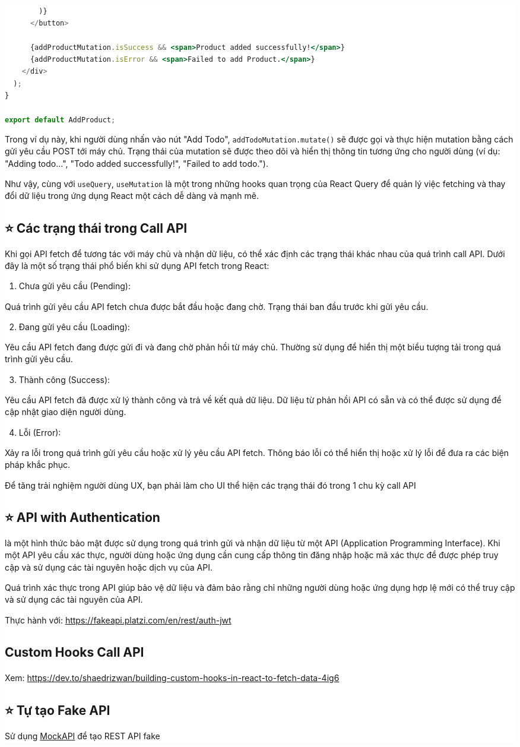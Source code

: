 ```jsx
        )}
      </button>

      {addProductMutation.isSuccess && <span>Product added successfully!</span>}
      {addProductMutation.isError && <span>Failed to add Product.</span>}
    </div>
  );
}

export default AddProduct;
```

Trong ví dụ này, khi người dùng nhấn vào nút "Add Todo", `addTodoMutation.mutate()` sẽ được gọi và thực hiện mutation bằng cách gửi yêu cầu POST tới máy chủ. Trạng thái của mutation sẽ được theo dõi và hiển thị thông tin tương ứng cho người dùng (ví dụ: "Adding todo...", "Todo added successfully!", "Failed to add todo.").

Như vậy, cùng với `useQuery`, `useMutation` là một trong những hooks quan trọng của React Query để quản lý việc fetching và thay đổi dữ liệu trong ứng dụng React một cách dễ dàng và mạnh mẽ.

## ⭐ Các trạng thái trong Call API

Khi gọi API fetch để tương tác với máy chủ và nhận dữ liệu, có thể xác định các trạng thái khác nhau của quá trình call API. Dưới đây là một số trạng thái phổ biến khi sử dụng API fetch trong React:

1. Chưa gửi yêu cầu (Pending):

Quá trình gửi yêu cầu API fetch chưa được bắt đầu hoặc đang chờ.
Trạng thái ban đầu trước khi gửi yêu cầu.

2. Đang gửi yêu cầu (Loading):

Yêu cầu API fetch đang được gửi đi và đang chờ phản hồi từ máy chủ.
Thường sử dụng để hiển thị một biểu tượng tải trong quá trình gửi yêu cầu.

3. Thành công (Success):

Yêu cầu API fetch đã được xử lý thành công và trả về kết quả dữ liệu.
Dữ liệu từ phản hồi API có sẵn và có thể được sử dụng để cập nhật giao diện người dùng.

4. Lỗi (Error):

Xảy ra lỗi trong quá trình gửi yêu cầu hoặc xử lý yêu cầu API fetch.
Thông báo lỗi có thể hiển thị hoặc xử lý lỗi để đưa ra các biện pháp khắc phục.

Để tăng trải nghiệm người dùng UX, bạn phải làm cho UI thể hiện các trạng thái đó trong 1 chu kỳ call API

## ⭐ API with Authentication

là một hình thức bảo mật được sử dụng trong quá trình gửi và nhận dữ liệu từ một API (Application Programming Interface). Khi một API yêu cầu xác thực, người dùng hoặc ứng dụng cần cung cấp thông tin đăng nhập hoặc mã xác thực để được phép truy cập và sử dụng các tài nguyên hoặc dịch vụ của API.

Quá trình xác thực trong API giúp bảo vệ dữ liệu và đảm bảo rằng chỉ những người dùng hoặc ứng dụng hợp lệ mới có thể truy cập và sử dụng các tài nguyên của API.

Thực hành với: <https://fakeapi.platzi.com/en/rest/auth-jwt>

## Custom Hooks Call API

Xem: https://dev.to/shaedrizwan/building-custom-hooks-in-react-to-fetch-data-4ig6

## ⭐ Tự tạo Fake API

Sử dụng [MockAPI](https://mockapi.io) để tạo REST API fake

